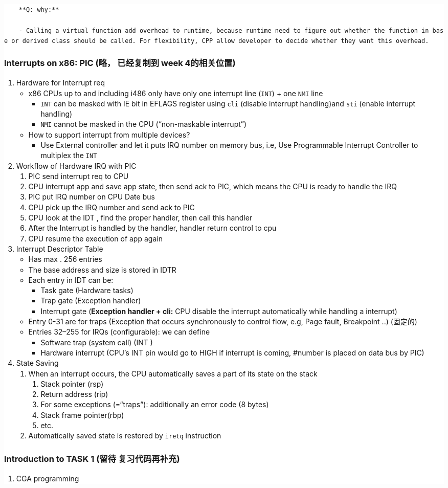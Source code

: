         **Q: why:**
        
        - Calling a virtual function add overhead to runtime, because runtime need to figure out whether the function in base or derived class should be called. For flexibility, CPP allow developer to decide whether they want this overhead.

### Interrupts on x86: PIC (略， 已经复制到 week 4的相关位置)

1. Hardware for Interrupt req
    - x86 CPUs up to and including i486 only have only one interrupt line (`INT`) + one `NMI` line
        - `INT` can be masked with IE bit in EFLAGS register using `cli` (disable interrupt handling)and `sti` (enable interrupt handling)
        - `NMI` cannot be masked in the CPU (“non-maskable interrupt”)
    - How to support interrupt from multiple devices?
        - Use External controller and let it puts IRQ number on memory bus, i.e, Use Programmable Interrupt Controller to multiplex the `INT`
2. Workflow of Hardware IRQ with PIC
    1. PIC send interrupt req to CPU
    2. CPU interrupt app and save app state, then send ack to PIC, which means the CPU is ready to handle the IRQ
    3. PIC put IRQ number on CPU Date bus
    4. CPU pick up the IRQ number and send ack to PIC
    5. CPU look at the IDT , find the proper handler, then call this handler
    6. After the Interrupt is handled by the handler,  handler return control to cpu
    7. CPU resume the execution of app again 
3. Interrupt Descriptor Table
    - Has max . 256 entries
    - The base address and size is stored in IDTR
    - Each entry in IDT can be:
        - Task gate (Hardware tasks)
        - Trap gate (Exception handler)
        - Interrupt gate (**Exception handler + cli:**  CPU disable the interrupt automatically while handling a interrupt)
    - Entry 0-31 are for traps (Exception that occurs synchronously to control flow, e.g, Page fault, Breakpoint ..)  (固定的)
    - Entries 32–255 for IRQs (configurable):  we can define
        - Software trap (system call) (INT <number>)
        - Hardware interrupt (CPU’s INT pin would go to HIGH if interrupt is coming, #number is placed on data bus by PIC)
4. State Saving
    1. When an interrupt occurs, the CPU automatically saves a part of its state on the stack
        1. Stack pointer (rsp)
        2. Return address (rip)
        3. For some exceptions (=“traps”): additionally an error code (8 bytes)
        4. Stack frame pointer(rbp)
        5. etc.
    2. Automatically saved state is restored by `iretq` instruction

### Introduction to TASK 1 (留待 复习代码再补充)

1. CGA programming
    